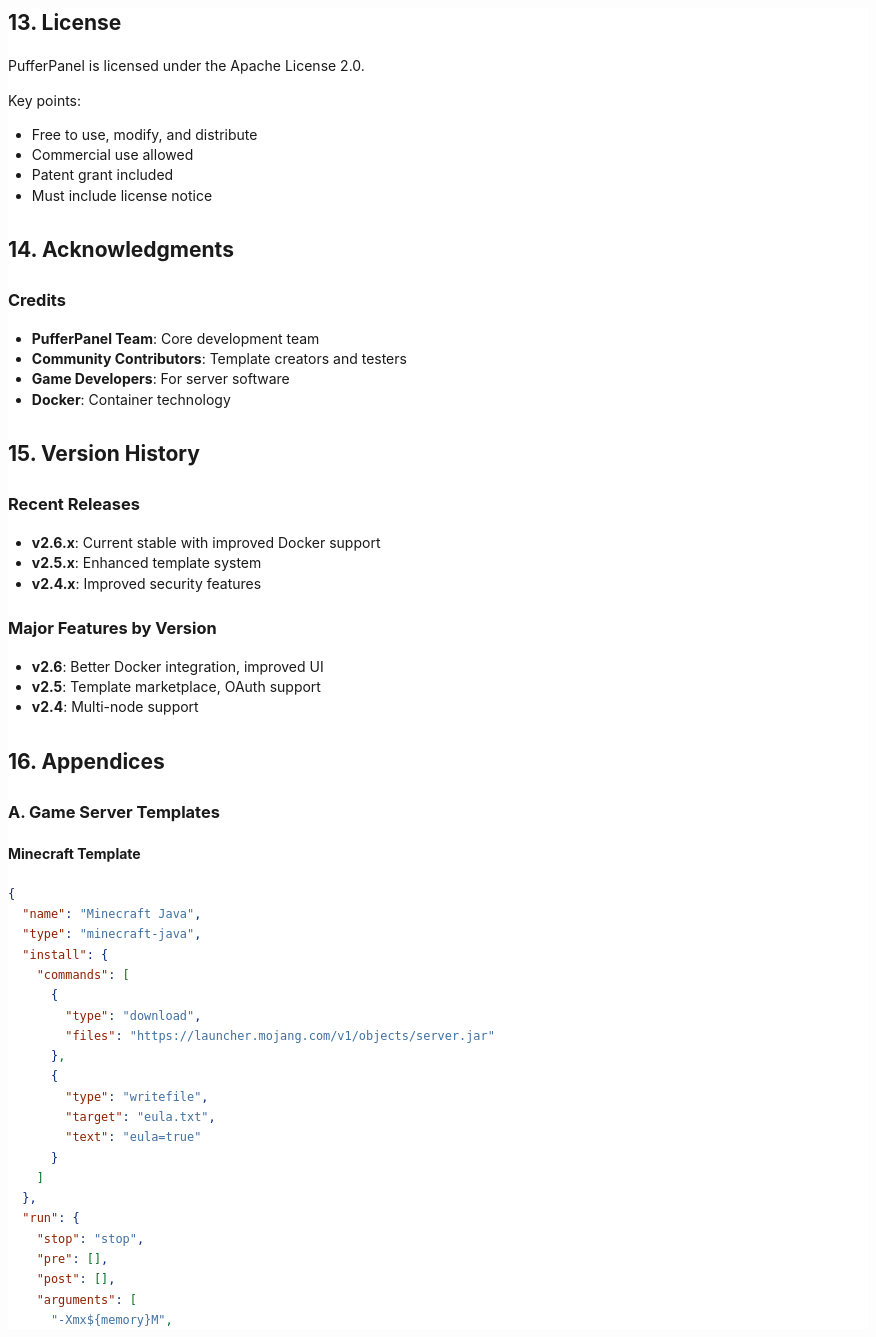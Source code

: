 ```bash
```

## 13. License

PufferPanel is licensed under the Apache License 2.0.

Key points:
- Free to use, modify, and distribute
- Commercial use allowed
- Patent grant included
- Must include license notice

## 14. Acknowledgments

### Credits
- **PufferPanel Team**: Core development team
- **Community Contributors**: Template creators and testers
- **Game Developers**: For server software
- **Docker**: Container technology

## 15. Version History

### Recent Releases
- **v2.6.x**: Current stable with improved Docker support
- **v2.5.x**: Enhanced template system
- **v2.4.x**: Improved security features

### Major Features by Version
- **v2.6**: Better Docker integration, improved UI
- **v2.5**: Template marketplace, OAuth support
- **v2.4**: Multi-node support

## 16. Appendices

### A. Game Server Templates

#### Minecraft Template
```json
{
  "name": "Minecraft Java",
  "type": "minecraft-java",
  "install": {
    "commands": [
      {
        "type": "download",
        "files": "https://launcher.mojang.com/v1/objects/server.jar"
      },
      {
        "type": "writefile",
        "target": "eula.txt",
        "text": "eula=true"
      }
    ]
  },
  "run": {
    "stop": "stop",
    "pre": [],
    "post": [],
    "arguments": [
      "-Xmx${memory}M",
```